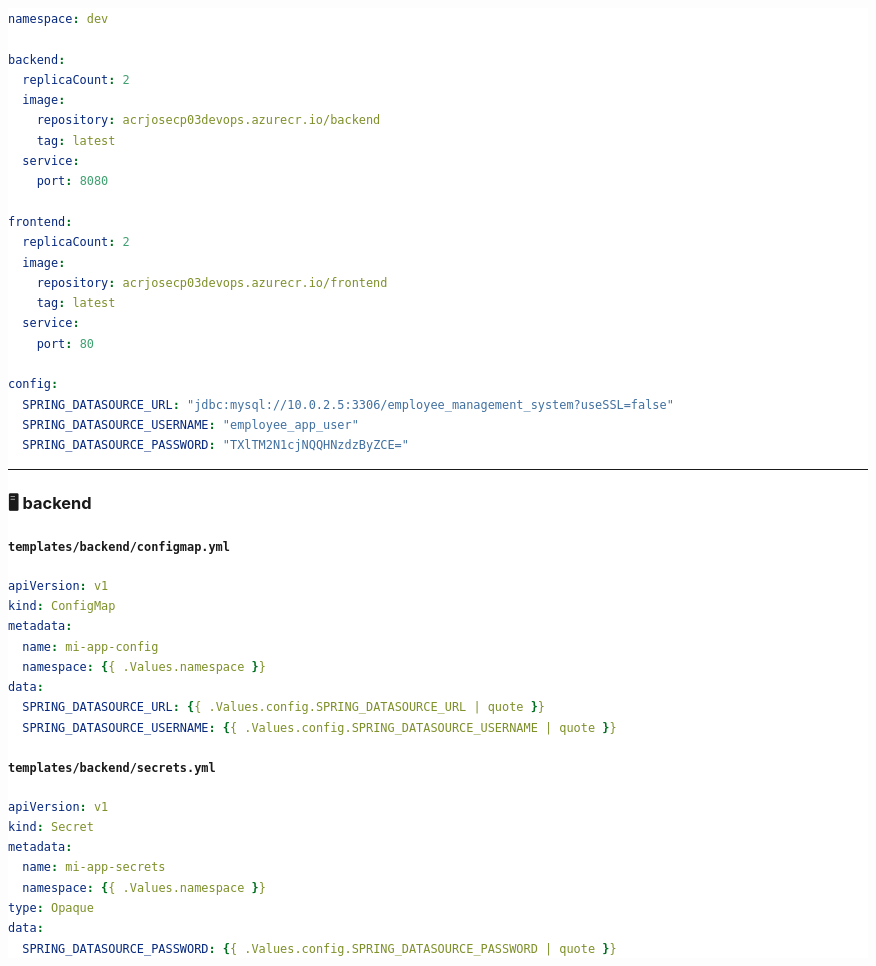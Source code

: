 ```yaml
namespace: dev

backend:
  replicaCount: 2
  image:
    repository: acrjosecp03devops.azurecr.io/backend
    tag: latest
  service:
    port: 8080

frontend:
  replicaCount: 2
  image:
    repository: acrjosecp03devops.azurecr.io/frontend
    tag: latest
  service:
    port: 80

config:
  SPRING_DATASOURCE_URL: "jdbc:mysql://10.0.2.5:3306/employee_management_system?useSSL=false"
  SPRING_DATASOURCE_USERNAME: "employee_app_user"
  SPRING_DATASOURCE_PASSWORD: "TXlTM2N1cjNQQHNzdzByZCE=" 
```

---


### 🖥️ backend

#### `templates/backend/configmap.yml`

```yaml
apiVersion: v1
kind: ConfigMap
metadata:
  name: mi-app-config
  namespace: {{ .Values.namespace }}
data:
  SPRING_DATASOURCE_URL: {{ .Values.config.SPRING_DATASOURCE_URL | quote }}
  SPRING_DATASOURCE_USERNAME: {{ .Values.config.SPRING_DATASOURCE_USERNAME | quote }}
```

#### `templates/backend/secrets.yml`

```yaml
apiVersion: v1
kind: Secret
metadata:
  name: mi-app-secrets
  namespace: {{ .Values.namespace }}
type: Opaque
data:
  SPRING_DATASOURCE_PASSWORD: {{ .Values.config.SPRING_DATASOURCE_PASSWORD | quote }}
```
